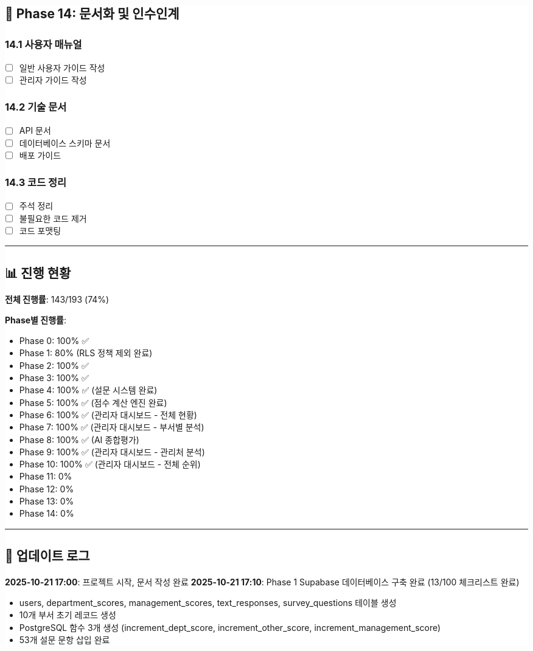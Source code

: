 
## 📝 Phase 14: 문서화 및 인수인계

### 14.1 사용자 매뉴얼
- [ ] 일반 사용자 가이드 작성
- [ ] 관리자 가이드 작성

### 14.2 기술 문서
- [ ] API 문서
- [ ] 데이터베이스 스키마 문서
- [ ] 배포 가이드

### 14.3 코드 정리
- [ ] 주석 정리
- [ ] 불필요한 코드 제거
- [ ] 코드 포맷팅

---

## 📊 진행 현황

**전체 진행률**: 143/193 (74%)

**Phase별 진행률**:
- Phase 0: 100% ✅
- Phase 1: 80% (RLS 정책 제외 완료)
- Phase 2: 100% ✅
- Phase 3: 100% ✅
- Phase 4: 100% ✅ (설문 시스템 완료)
- Phase 5: 100% ✅ (점수 계산 엔진 완료)
- Phase 6: 100% ✅ (관리자 대시보드 - 전체 현황)
- Phase 7: 100% ✅ (관리자 대시보드 - 부서별 분석)
- Phase 8: 100% ✅ (AI 종합평가)
- Phase 9: 100% ✅ (관리자 대시보드 - 관리처 분석)
- Phase 10: 100% ✅ (관리자 대시보드 - 전체 순위)
- Phase 11: 0%
- Phase 12: 0%
- Phase 13: 0%
- Phase 14: 0%

---

## 🔄 업데이트 로그

**2025-10-21 17:00**: 프로젝트 시작, 문서 작성 완료
**2025-10-21 17:10**: Phase 1 Supabase 데이터베이스 구축 완료 (13/100 체크리스트 완료)
- users, department_scores, management_scores, text_responses, survey_questions 테이블 생성
- 10개 부서 초기 레코드 생성
- PostgreSQL 함수 3개 생성 (increment_dept_score, increment_other_score, increment_management_score)
- 53개 설문 문항 삽입 완료

